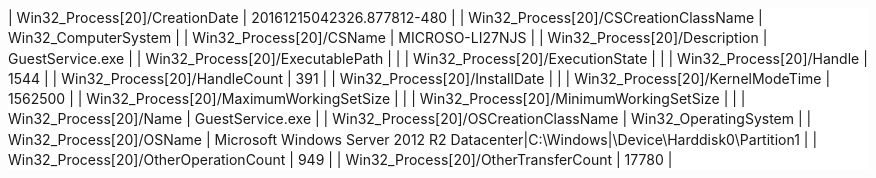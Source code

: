 | Win32\_Process\[20\]/CreationDate               | 20161215042326\.877812\-480                                                                                                                                                                                                                       |
| Win32\_Process\[20\]/CSCreationClassName        | Win32\_ComputerSystem                                                                                                                                                                                                                             |
| Win32\_Process\[20\]/CSName                     | MICROSO\-LI27NJS                                                                                                                                                                                                                                  |
| Win32\_Process\[20\]/Description                | GuestService\.exe                                                                                                                                                                                                                                 |
| Win32\_Process\[20\]/ExecutablePath             |                                                                                                                                                                                                                                                   |
| Win32\_Process\[20\]/ExecutionState             |                                                                                                                                                                                                                                                   |
| Win32\_Process\[20\]/Handle                     | 1544                                                                                                                                                                                                                                              |
| Win32\_Process\[20\]/HandleCount                | 391                                                                                                                                                                                                                                               |
| Win32\_Process\[20\]/InstallDate                |                                                                                                                                                                                                                                                   |
| Win32\_Process\[20\]/KernelModeTime             | 1562500                                                                                                                                                                                                                                           |
| Win32\_Process\[20\]/MaximumWorkingSetSize      |                                                                                                                                                                                                                                                   |
| Win32\_Process\[20\]/MinimumWorkingSetSize      |                                                                                                                                                                                                                                                   |
| Win32\_Process\[20\]/Name                       | GuestService\.exe                                                                                                                                                                                                                                 |
| Win32\_Process\[20\]/OSCreationClassName        | Win32\_OperatingSystem                                                                                                                                                                                                                            |
| Win32\_Process\[20\]/OSName                     | Microsoft Windows Server 2012 R2 Datacenter|C:\\Windows|\\Device\\Harddisk0\\Partition1                                                                                                                                                           |
| Win32\_Process\[20\]/OtherOperationCount        | 949                                                                                                                                                                                                                                               |
| Win32\_Process\[20\]/OtherTransferCount         | 17780                                                                                                                                                                                                                                             |
